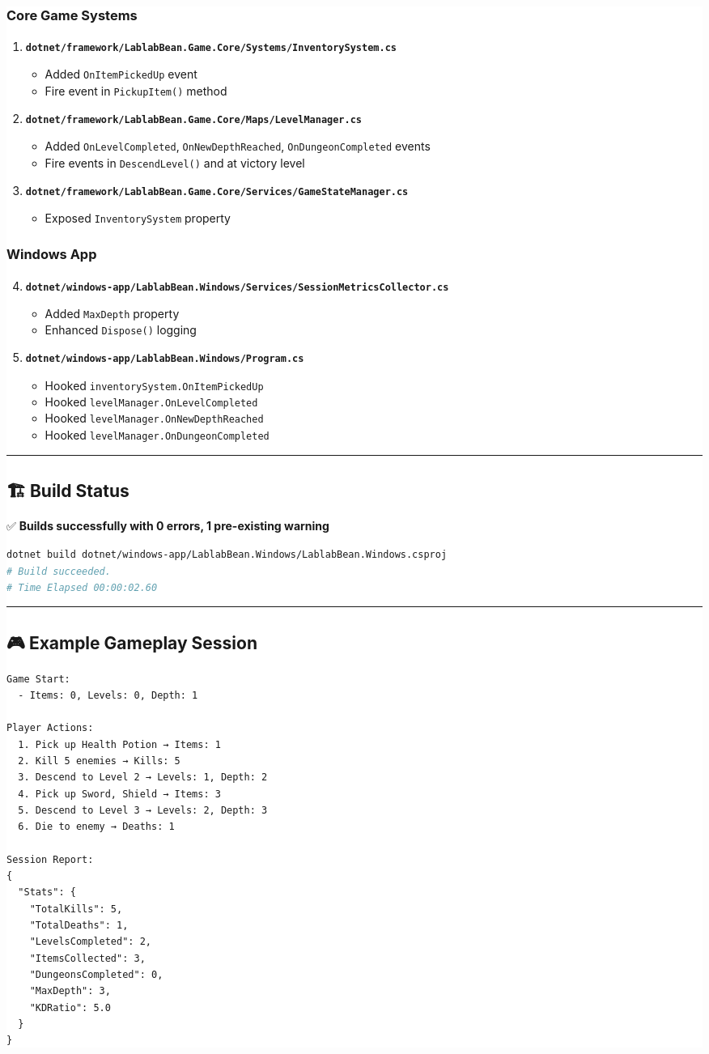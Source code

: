 ### Core Game Systems

1. **`dotnet/framework/LablabBean.Game.Core/Systems/InventorySystem.cs`**
   - Added `OnItemPickedUp` event
   - Fire event in `PickupItem()` method

2. **`dotnet/framework/LablabBean.Game.Core/Maps/LevelManager.cs`**
   - Added `OnLevelCompleted`, `OnNewDepthReached`, `OnDungeonCompleted` events
   - Fire events in `DescendLevel()` and at victory level

3. **`dotnet/framework/LablabBean.Game.Core/Services/GameStateManager.cs`**
   - Exposed `InventorySystem` property

### Windows App

4. **`dotnet/windows-app/LablabBean.Windows/Services/SessionMetricsCollector.cs`**
   - Added `MaxDepth` property
   - Enhanced `Dispose()` logging

5. **`dotnet/windows-app/LablabBean.Windows/Program.cs`**
   - Hooked `inventorySystem.OnItemPickedUp`
   - Hooked `levelManager.OnLevelCompleted`
   - Hooked `levelManager.OnNewDepthReached`
   - Hooked `levelManager.OnDungeonCompleted`

---

## 🏗️ Build Status

✅ **Builds successfully with 0 errors, 1 pre-existing warning**

```bash
dotnet build dotnet/windows-app/LablabBean.Windows/LablabBean.Windows.csproj
# Build succeeded.
# Time Elapsed 00:00:02.60
```

---

## 🎮 Example Gameplay Session

```
Game Start:
  - Items: 0, Levels: 0, Depth: 1

Player Actions:
  1. Pick up Health Potion → Items: 1
  2. Kill 5 enemies → Kills: 5
  3. Descend to Level 2 → Levels: 1, Depth: 2
  4. Pick up Sword, Shield → Items: 3
  5. Descend to Level 3 → Levels: 2, Depth: 3
  6. Die to enemy → Deaths: 1

Session Report:
{
  "Stats": {
    "TotalKills": 5,
    "TotalDeaths": 1,
    "LevelsCompleted": 2,
    "ItemsCollected": 3,
    "DungeonsCompleted": 0,
    "MaxDepth": 3,
    "KDRatio": 5.0
  }
}
```

